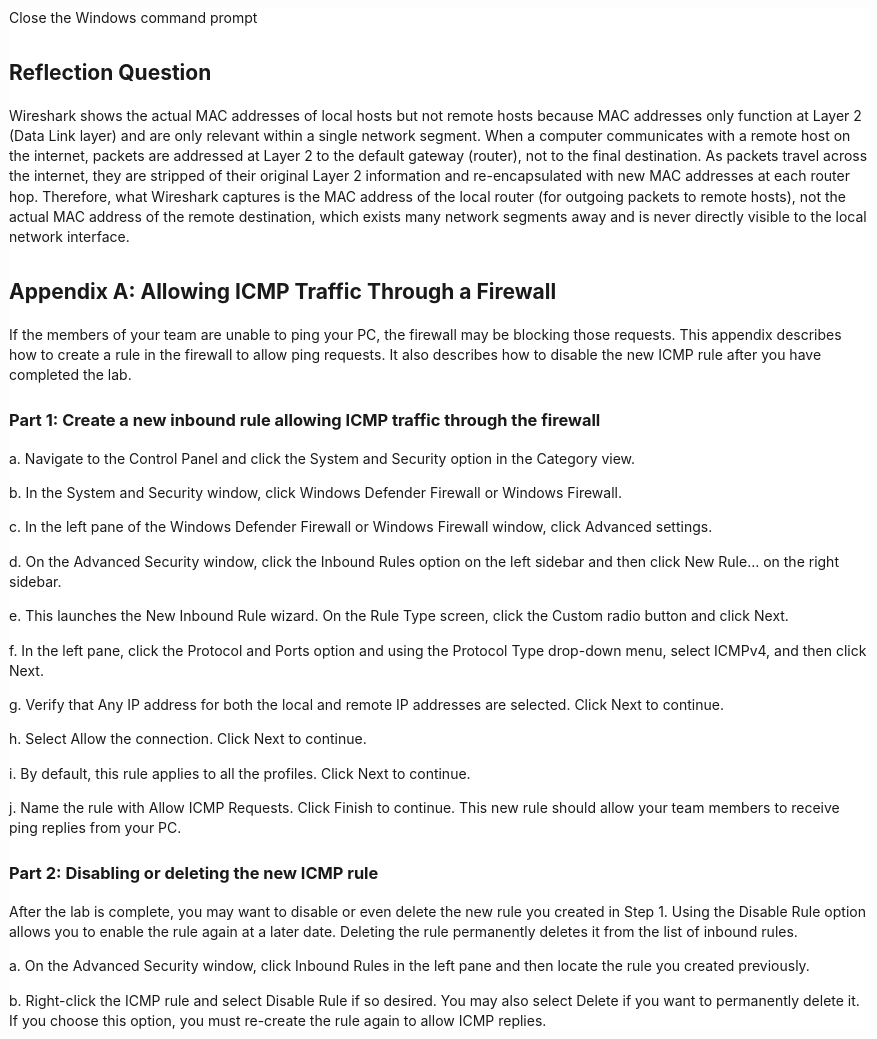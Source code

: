 Close the Windows command prompt

## Reflection Question

Wireshark shows the actual MAC addresses of local hosts but not remote hosts because MAC addresses only function at Layer 2 (Data Link layer) and are only relevant within a single network segment. When a computer communicates with a remote host on the internet, packets are addressed at Layer 2 to the default gateway (router), not to the final destination. As packets travel across the internet, they are stripped of their original Layer 2 information and re-encapsulated with new MAC addresses at each router hop. Therefore, what Wireshark captures is the MAC address of the local router (for outgoing packets to remote hosts), not the actual MAC address of the remote destination, which exists many network segments away and is never directly visible to the local network interface.

## Appendix A: Allowing ICMP Traffic Through a Firewall

If the members of your team are unable to ping your PC, the firewall may be blocking those requests. This appendix describes how to create a rule in the firewall to allow ping requests. It also describes how to disable the new ICMP rule after you have completed the lab.

### Part 1: Create a new inbound rule allowing ICMP traffic through the firewall

a. Navigate to the Control Panel and click the System and Security option in the Category view.

b. In the System and Security window, click Windows Defender Firewall or Windows Firewall.

c. In the left pane of the Windows Defender Firewall or Windows Firewall window, click Advanced settings.

d. On the Advanced Security window, click the Inbound Rules option on the left sidebar and then click New Rule… on the right sidebar.

e. This launches the New Inbound Rule wizard. On the Rule Type screen, click the Custom radio button and click Next.

f. In the left pane, click the Protocol and Ports option and using the Protocol Type drop-down menu, select ICMPv4, and then click Next.

g. Verify that Any IP address for both the local and remote IP addresses are selected. Click Next to continue.

h. Select Allow the connection. Click Next to continue.

i. By default, this rule applies to all the profiles. Click Next to continue.

j. Name the rule with Allow ICMP Requests. Click Finish to continue. This new rule should allow your team members to receive ping replies from your PC.

### Part 2: Disabling or deleting the new ICMP rule

After the lab is complete, you may want to disable or even delete the new rule you created in Step 1. Using the Disable Rule option allows you to enable the rule again at a later date. Deleting the rule permanently deletes it from the list of inbound rules.

a. On the Advanced Security window, click Inbound Rules in the left pane and then locate the rule you created previously.

b. Right-click the ICMP rule and select Disable Rule if so desired. You may also select Delete if you want to permanently delete it. If you choose this option, you must re-create the rule again to allow ICMP replies.
